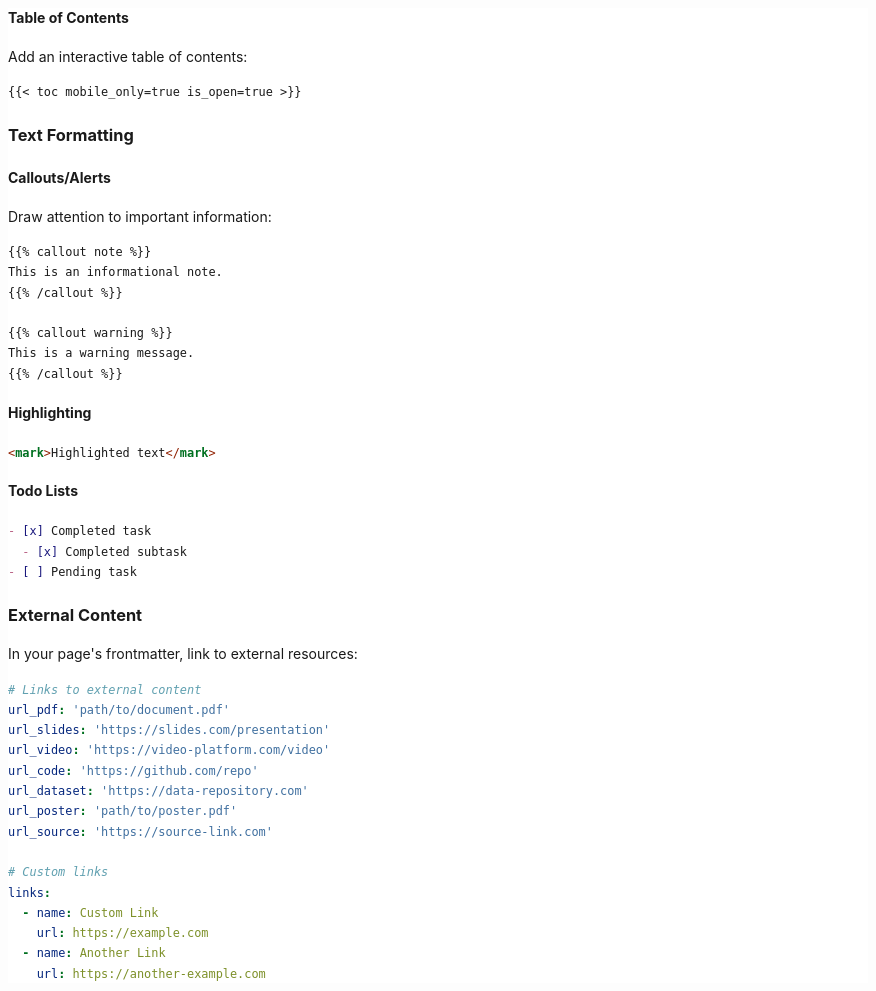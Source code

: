 #### Table of Contents
Add an interactive table of contents:
```markdown
{{< toc mobile_only=true is_open=true >}}
```

### Text Formatting

#### Callouts/Alerts
Draw attention to important information:
```markdown
{{% callout note %}}
This is an informational note.
{{% /callout %}}

{{% callout warning %}}
This is a warning message.
{{% /callout %}}
```

#### Highlighting
```markdown
<mark>Highlighted text</mark>
```

#### Todo Lists
```markdown
- [x] Completed task
  - [x] Completed subtask
- [ ] Pending task
```

### External Content

In your page's frontmatter, link to external resources:
```yaml
# Links to external content
url_pdf: 'path/to/document.pdf'
url_slides: 'https://slides.com/presentation'
url_video: 'https://video-platform.com/video'
url_code: 'https://github.com/repo'
url_dataset: 'https://data-repository.com'
url_poster: 'path/to/poster.pdf'
url_source: 'https://source-link.com'

# Custom links
links:
  - name: Custom Link
    url: https://example.com
  - name: Another Link
    url: https://another-example.com
```
